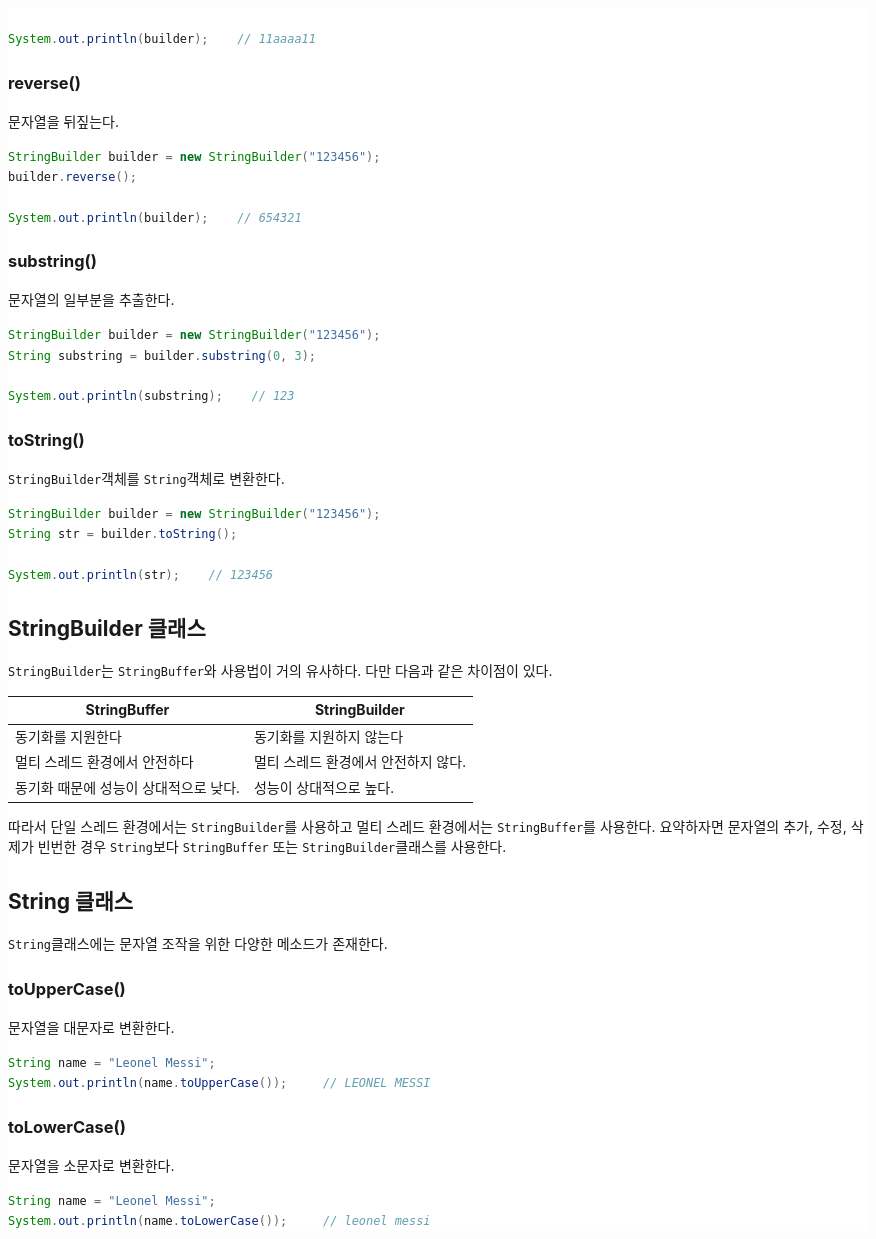 ``` java

System.out.println(builder);    // 11aaaa11
```
### reverse()
문자열을 뒤짚는다.
``` java
StringBuilder builder = new StringBuilder("123456");
builder.reverse();

System.out.println(builder);    // 654321
```
### substring()
문자열의 일부분을 추출한다.
``` java
StringBuilder builder = new StringBuilder("123456");
String substring = builder.substring(0, 3);

System.out.println(substring);    // 123
```
### toString()
`StringBuilder`객체를 `String`객체로 변환한다.
``` java
StringBuilder builder = new StringBuilder("123456");
String str = builder.toString();

System.out.println(str);    // 123456
```



## StringBuilder 클래스
`StringBuilder`는 `StringBuffer`와 사용법이 거의 유사하다. 다만 다음과 같은 차이점이 있다.

|StringBuffer|StringBuilder|
|------|---|
|동기화를 지원한다|동기화를 지원하지 않는다|
|멀티 스레드 환경에서 안전하다|멀티 스레드 환경에서 안전하지 않다.|
|동기화 때문에 성능이 상대적으로 낮다.|성능이 상대적으로 높다.|

따라서 단일 스레드 환경에서는 `StringBuilder`를 사용하고 멀티 스레드 환경에서는 `StringBuffer`를 사용한다. 요약하자면 문자열의 추가, 수정, 삭제가 빈번한 경우 `String`보다 `StringBuffer` 또는 `StringBuilder`클래스를 사용한다.

## String 클래스
`String`클래스에는 문자열 조작을 위한 다양한 메소드가 존재한다.

### toUpperCase()
문자열을 대문자로 변환한다.
``` java
String name = "Leonel Messi";
System.out.println(name.toUpperCase());     // LEONEL MESSI
```
### toLowerCase()
문자열을 소문자로 변환한다.
``` java
String name = "Leonel Messi";
System.out.println(name.toLowerCase());     // leonel messi
```
